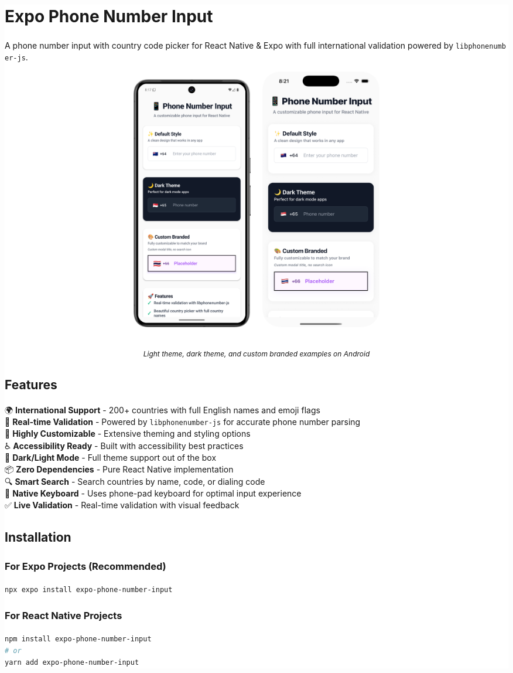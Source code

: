 # Expo Phone Number Input

A phone number input with country code picker for React Native & Expo with full international validation powered by `libphonenumber-js`.

<p align="center" style="margin-bottom:16px;">
  <img 
    src="./assets/Android_before_entering.png" 
    alt="Android Light Theme" 
    style="max-width:200px; width:100%; display:inline-block; margin:0 8px 16px 8px;" 
  />
  <img 
    src="./assets/iOS_before_entering.png" 
    alt="iOS Light Theme" 
    style="max-width:200px; width:100%; display:inline-block; margin:0 8px 16px 8px;" 
  />
</p>
<p align="center" style="font-size: 12px;">
<i>
Light theme, dark theme, and custom branded examples on Android
</i>
</p>

## Features

🌍 **International Support** - 200+ countries with full English names and emoji flags  
📱 **Real-time Validation** - Powered by `libphonenumber-js` for accurate phone number parsing  
🎨 **Highly Customizable** - Extensive theming and styling options  
♿ **Accessibility Ready** - Built with accessibility best practices  
🌙 **Dark/Light Mode** - Full theme support out of the box  
📦 **Zero Dependencies** - Pure React Native implementation  
🔍 **Smart Search** - Search countries by name, code, or dialing code  
📱 **Native Keyboard** - Uses phone-pad keyboard for optimal input experience  
✅ **Live Validation** - Real-time validation with visual feedback  

## Installation

### For Expo Projects (Recommended)
```bash
npx expo install expo-phone-number-input
```

### For React Native Projects
```bash
npm install expo-phone-number-input
# or
yarn add expo-phone-number-input
```
